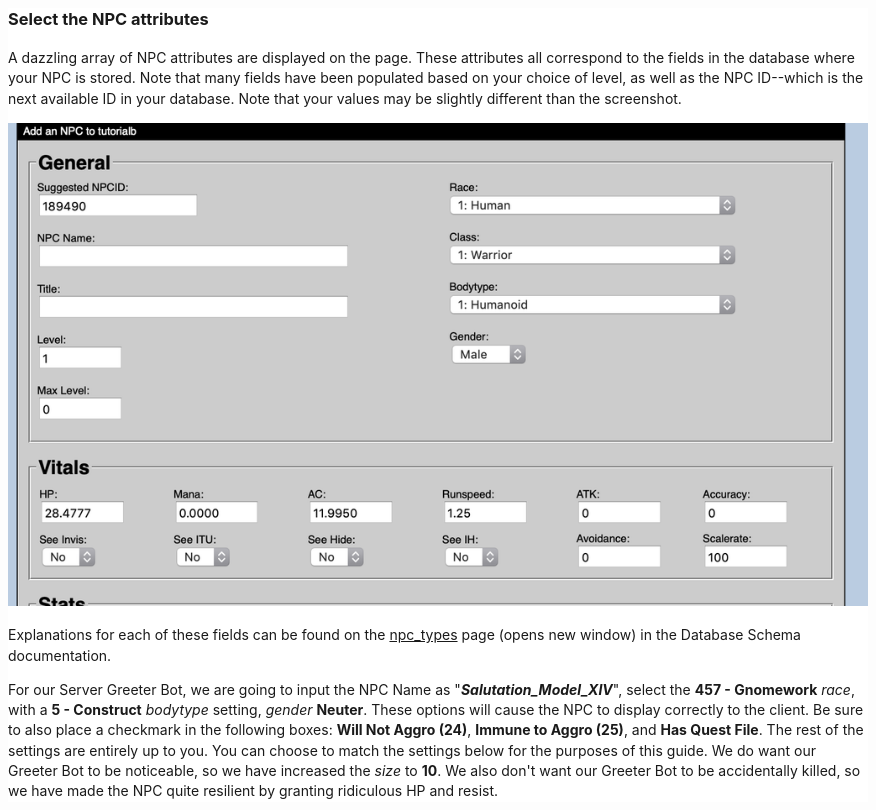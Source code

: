 ### Select the NPC attributes

A dazzling array of NPC attributes are displayed on the page.  These attributes all correspond to the fields in the database where your NPC is stored.  Note that many fields have been populated based on your choice of level, as well as the NPC ID--which is the next available ID in your database.  Note that your values may be slightly different than the screenshot.

![Default settings for our new NPC](../../../.gitbook/assets/peq_database_editor-5.png)

Explanations for each of these fields can be found on the [npc_types](https://eqemu.gitbook.io/database-schema/categories/npcs/npc_types) page (opens new window) in the Database Schema documentation.  

For our Server Greeter Bot, we are going to input the NPC Name as "_**Salutation_Model_XIV**_", select the **457 - Gnomework** _race_, with a **5 - Construct** _bodytype_ setting, _gender_ **Neuter**. These options will cause the NPC to display correctly to the client.  Be sure to also place a checkmark in the following boxes:  **Will Not Aggro (24)**, **Immune to Aggro (25)**, and **Has Quest File**.  The rest of the settings are entirely up to you.  You can choose to match the settings below for the purposes of this guide.  We do want our Greeter Bot to be noticeable, so we have increased the _size_ to **10**.  We also don't want our Greeter Bot to be accidentally killed, so we have made the NPC quite resilient by granting ridiculous HP and resist.  
